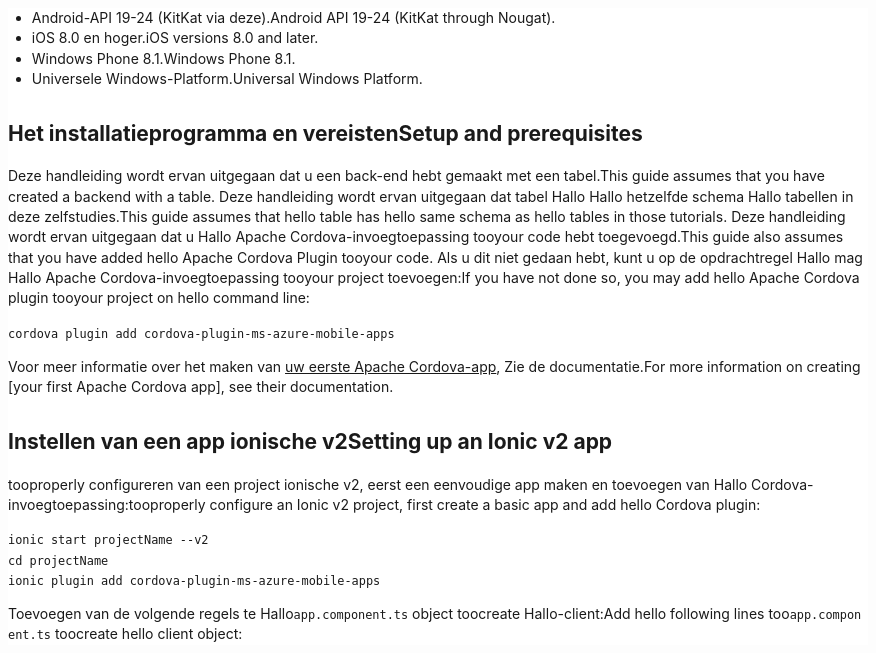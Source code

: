 * <span data-ttu-id="d4be5-110">Android-API 19-24 (KitKat via deze).</span><span class="sxs-lookup"><span data-stu-id="d4be5-110">Android API 19-24 (KitKat through Nougat).</span></span>
* <span data-ttu-id="d4be5-111">iOS 8.0 en hoger.</span><span class="sxs-lookup"><span data-stu-id="d4be5-111">iOS versions 8.0 and later.</span></span>
* <span data-ttu-id="d4be5-112">Windows Phone 8.1.</span><span class="sxs-lookup"><span data-stu-id="d4be5-112">Windows Phone 8.1.</span></span>
* <span data-ttu-id="d4be5-113">Universele Windows-Platform.</span><span class="sxs-lookup"><span data-stu-id="d4be5-113">Universal Windows Platform.</span></span>

## <span data-ttu-id="d4be5-114"><a name="Setup"></a>Het installatieprogramma en vereisten</span><span class="sxs-lookup"><span data-stu-id="d4be5-114"><a name="Setup"></a>Setup and prerequisites</span></span>
<span data-ttu-id="d4be5-115">Deze handleiding wordt ervan uitgegaan dat u een back-end hebt gemaakt met een tabel.</span><span class="sxs-lookup"><span data-stu-id="d4be5-115">This guide assumes that you have created a backend with a table.</span></span> <span data-ttu-id="d4be5-116">Deze handleiding wordt ervan uitgegaan dat tabel Hallo Hallo hetzelfde schema Hallo tabellen in deze zelfstudies.</span><span class="sxs-lookup"><span data-stu-id="d4be5-116">This guide assumes that hello table has hello same schema as hello tables in those tutorials.</span></span> <span data-ttu-id="d4be5-117">Deze handleiding wordt ervan uitgegaan dat u Hallo Apache Cordova-invoegtoepassing tooyour code hebt toegevoegd.</span><span class="sxs-lookup"><span data-stu-id="d4be5-117">This guide also assumes that you have added hello Apache Cordova Plugin tooyour code.</span></span>  <span data-ttu-id="d4be5-118">Als u dit niet gedaan hebt, kunt u op de opdrachtregel Hallo mag Hallo Apache Cordova-invoegtoepassing tooyour project toevoegen:</span><span class="sxs-lookup"><span data-stu-id="d4be5-118">If you have not done so, you may add hello Apache Cordova plugin tooyour project on hello command line:</span></span>

```
cordova plugin add cordova-plugin-ms-azure-mobile-apps
```

<span data-ttu-id="d4be5-119">Voor meer informatie over het maken van [uw eerste Apache Cordova-app], Zie de documentatie.</span><span class="sxs-lookup"><span data-stu-id="d4be5-119">For more information on creating [your first Apache Cordova app], see their documentation.</span></span>

## <span data-ttu-id="d4be5-120"><a name="ionic"></a>Instellen van een app ionische v2</span><span class="sxs-lookup"><span data-stu-id="d4be5-120"><a name="ionic"></a>Setting up an Ionic v2 app</span></span>

<span data-ttu-id="d4be5-121">tooproperly configureren van een project ionische v2, eerst een eenvoudige app maken en toevoegen van Hallo Cordova-invoegtoepassing:</span><span class="sxs-lookup"><span data-stu-id="d4be5-121">tooproperly configure an Ionic v2 project, first create a basic app and add hello Cordova plugin:</span></span>

```
ionic start projectName --v2
cd projectName
ionic plugin add cordova-plugin-ms-azure-mobile-apps
```

<span data-ttu-id="d4be5-122">Toevoegen van de volgende regels te Hallo`app.component.ts` object toocreate Hallo-client:</span><span class="sxs-lookup"><span data-stu-id="d4be5-122">Add hello following lines too`app.component.ts` toocreate hello client object:</span></span>


[Azure-portal]: https://portal.azure.com
[Azure Mobile Apps Quick Start]: app-service-mobile-cordova-get-started.md
[aan de slag met verificatie]: app-service-mobile-cordova-get-started-users.md
[Add authentication tooyour app]: app-service-mobile-cordova-get-started-users.md
[Apache Cordova-invoegtoepassing voor Azure Mobile Apps]: https://www.npmjs.com/package/cordova-plugin-ms-azure-mobile-apps
[uw eerste Apache Cordova-app]: http://cordova.apache.org/#getstarted
[phonegap-facebook-plugin]: https://github.com/wizcorp/phonegap-facebook-plugin
[phonegap-invoegtoepassing-push]: https://www.npmjs.com/package/phonegap-plugin-push
[cordova-invoegtoepassing-apparaat]: https://www.npmjs.com/package/cordova-plugin-device
[cordova-invoegtoepassing-inappbrowser]: https://www.npmjs.com/package/cordova-plugin-inappbrowser
[Query object documentation]: https://msdn.microsoft.com/en-us/library/azure/jj613353.aspx